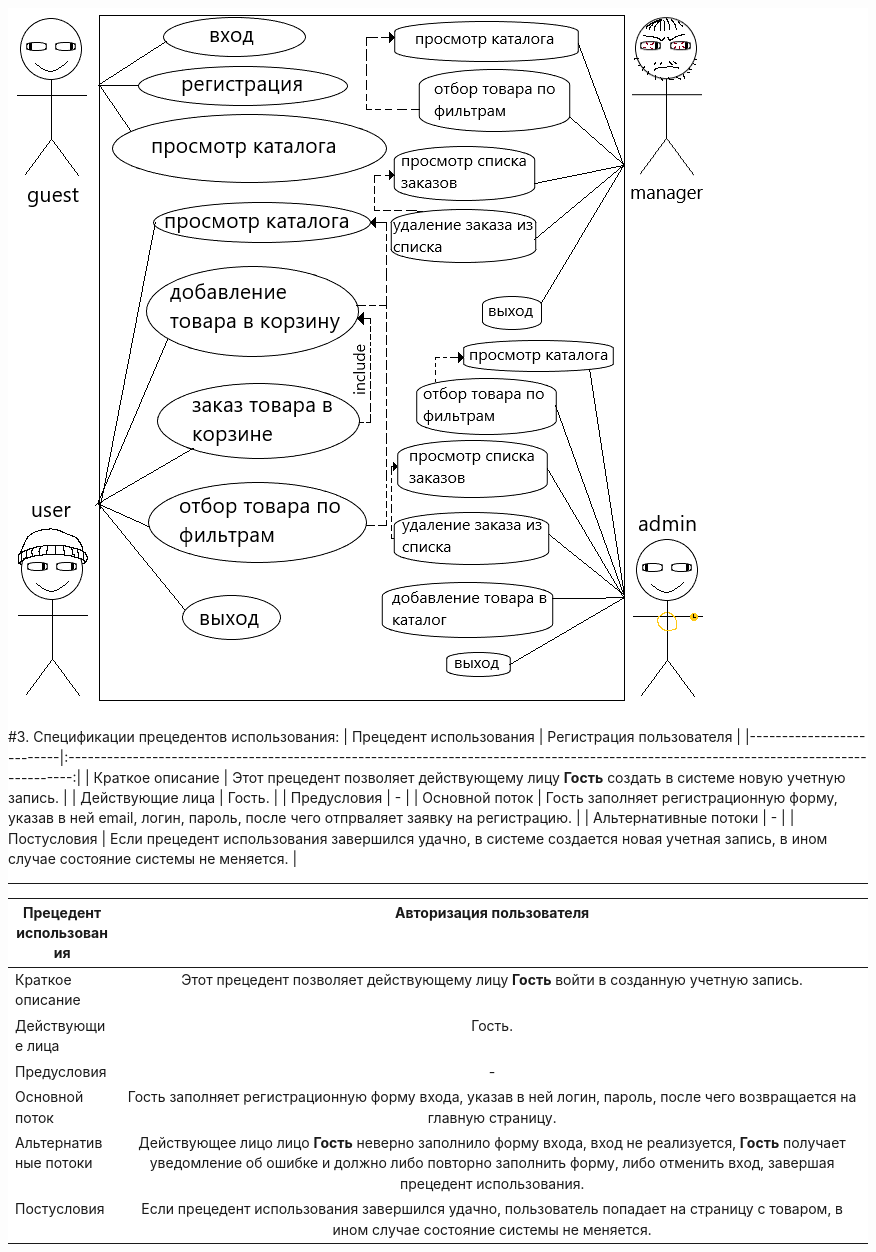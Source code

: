 ![Диаграмма прецедентов использования](https://github.com/kolqueqo/demo/blob/96fe234d974eb08152f48c93de1a90255738113a/source_images/%D0%B4%D0%B8%D0%B0%D0%B3%D1%80%D0%B0%D0%BC%D0%BC%D0%B0%20%D0%BF%D1%80%D0%B5%D1%86%D0%B5%D0%B4%D0%B5%D0%BD%D1%82%D0%BE%D0%B2%20%D0%B8%D1%81%D0%BF%D0%BE%D0%BB%D1%8C%D0%B7%D0%BE%D0%B2%D0%B0%D0%BD%D0%B8%D1%8F.png)

#3. Спецификации прецедентов использования:
| Прецедент использования  |                                                        Регистрация пользователя                                                        |
|--------------------------|:--------------------------------------------------------------------------------------------------------------------------------------:|
| Краткое описание         |                      Этот прецедент позволяет действующему лицу **Гость** создать в системе новую учетную запись.                      |
| Действующие лица         |                                                                 Гость.                                                                 |
| Предусловия              |                                                                   -                                                                    |
| Основной поток           |         Гость заполняет регистрационную форму, указав в ней email, логин, пароль, после чего отпрваляет заявку на регистрацию.         |
| Альтернативные потоки    |                                                                   -                                                                    |
| Постусловия              | Если прецедент использования завершился удачно, в системе создается новая учетная запись, в ином случае состояние системы не меняется. |
___
| Прецедент использования  |                                                                                                  Авторизация пользователя                                                                                                  |
|--------------------------|:--------------------------------------------------------------------------------------------------------------------------------------------------------------------------------------------------------------------------:|
| Краткое описание         |                                                                   Этот прецедент позволяет действующему лицу **Гость** войти в созданную учетную запись.                                                                   |
| Действующие лица         |                                                                                                           Гость.                                                                                                           |
| Предусловия              |                                                                                                             -                                                                                                              |
| Основной поток           |                                                   Гость заполняет регистрационную форму входа, указав в ней логин, пароль, после чего возвращается на главную страницу.                                                    |
| Альтернативные потоки    | Действующее лицо лицо **Гость** неверно заполнило форму входа, вход не реализуется, **Гость** получает уведомление об ошибке и должно либо повторно заполнить форму, либо отменить вход, завершая прецедент использования. |
| Постусловия              |                                         Если прецедент использования завершился удачно, пользователь попадает на страницу с товаром, в ином случае состояние системы не меняется.                                          |